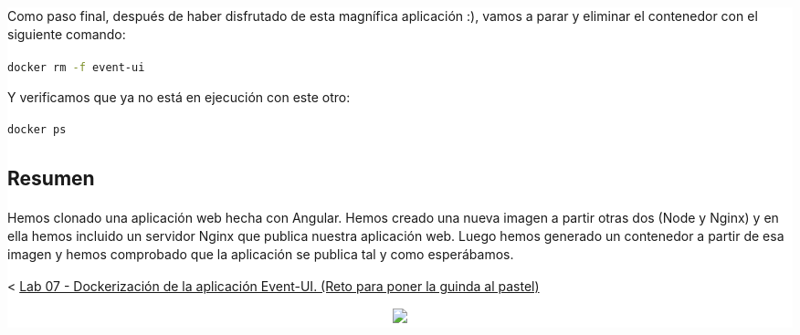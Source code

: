 Como paso final, después de haber disfrutado de esta magnífica aplicación :), vamos a parar y eliminar el contenedor con el siguiente comando:

```sh
docker rm -f event-ui
```

Y verificamos que ya no está en ejecución con este otro:

```sh
docker ps
```

## Resumen
Hemos clonado una aplicación web hecha con Angular. Hemos creado una nueva imagen a partir otras dos (Node y Nginx) y en ella hemos incluido un servidor Nginx que publica nuestra aplicación web. Luego hemos generado un contenedor a partir de esa imagen y hemos comprobado que la aplicación se publica tal y como esperábamos.

< [Lab 07 - Dockerización de la aplicación Event-UI. (Reto para poner la guinda al pastel)](../lab-07)

<p align="center">
    <img src="../resources/header.png">
</p>

